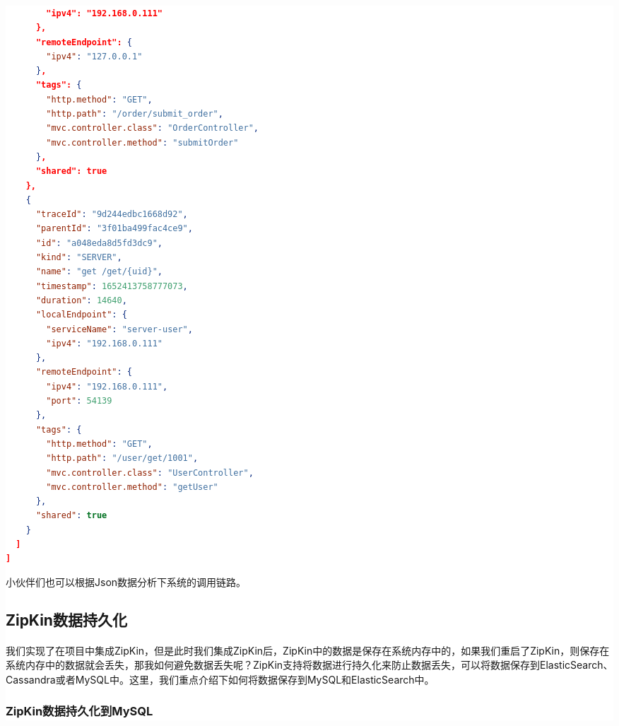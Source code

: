 ```json
        "ipv4": "192.168.0.111"
      },
      "remoteEndpoint": {
        "ipv4": "127.0.0.1"
      },
      "tags": {
        "http.method": "GET",
        "http.path": "/order/submit_order",
        "mvc.controller.class": "OrderController",
        "mvc.controller.method": "submitOrder"
      },
      "shared": true
    },
    {
      "traceId": "9d244edbc1668d92",
      "parentId": "3f01ba499fac4ce9",
      "id": "a048eda8d5fd3dc9",
      "kind": "SERVER",
      "name": "get /get/{uid}",
      "timestamp": 1652413758777073,
      "duration": 14640,
      "localEndpoint": {
        "serviceName": "server-user",
        "ipv4": "192.168.0.111"
      },
      "remoteEndpoint": {
        "ipv4": "192.168.0.111",
        "port": 54139
      },
      "tags": {
        "http.method": "GET",
        "http.path": "/user/get/1001",
        "mvc.controller.class": "UserController",
        "mvc.controller.method": "getUser"
      },
      "shared": true
    }
  ]
]
```

小伙伴们也可以根据Json数据分析下系统的调用链路。

## ZipKin数据持久化

我们实现了在项目中集成ZipKin，但是此时我们集成ZipKin后，ZipKin中的数据是保存在系统内存中的，如果我们重启了ZipKin，则保存在系统内存中的数据就会丢失，那我如何避免数据丢失呢？ZipKin支持将数据进行持久化来防止数据丢失，可以将数据保存到ElasticSearch、Cassandra或者MySQL中。这里，我们重点介绍下如何将数据保存到MySQL和ElasticSearch中。

### ZipKin数据持久化到MySQL
